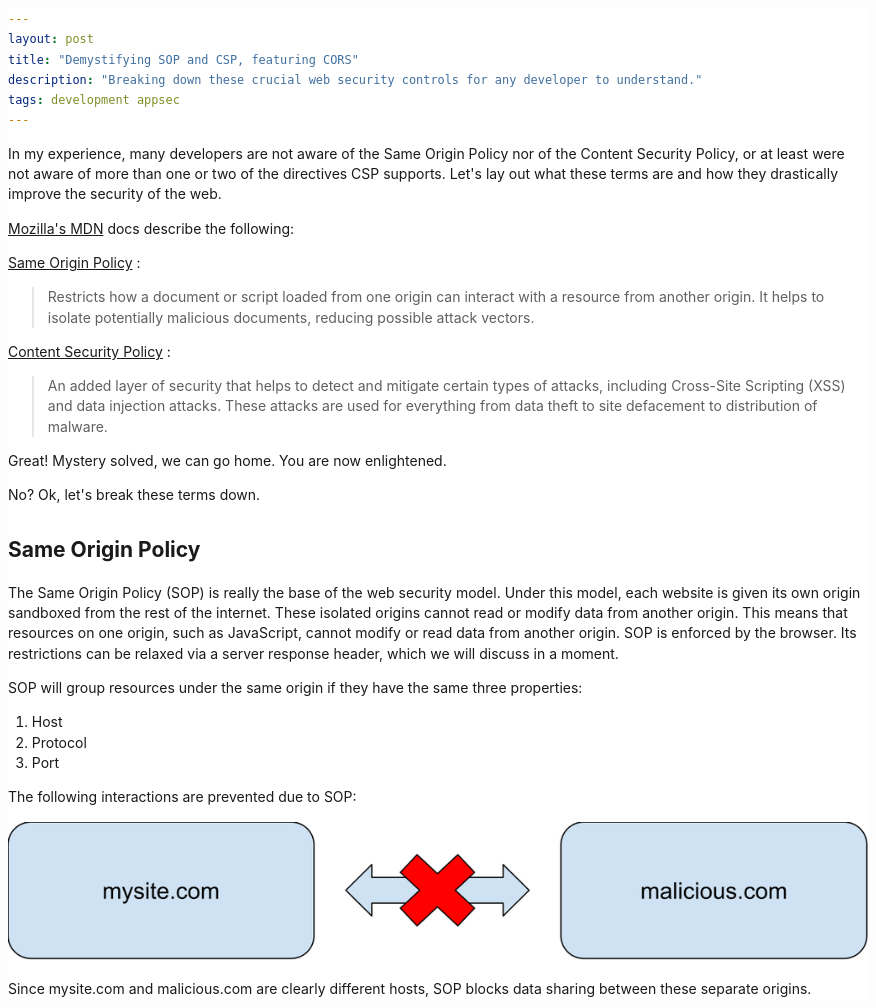 ```yaml
---
layout: post
title: "Demystifying SOP and CSP, featuring CORS"
description: "Breaking down these crucial web security controls for any developer to understand."
tags: development appsec
---
```


In my experience, many developers are not aware of the Same Origin Policy nor of the Content Security Policy, or at least were not aware of more than one or two of the directives CSP supports. Let's lay out what these terms are and how they drastically improve the security of the web.

[Mozilla's MDN][mdn] docs describe the following:

[Same Origin Policy][sop] :
> Restricts how a document or script loaded from one origin can interact with a resource from another origin. It helps to isolate potentially malicious documents, reducing possible attack vectors.

[Content Security Policy][csp] :
> An added layer of security that helps to detect and mitigate certain types of attacks, including Cross-Site Scripting (XSS) and data injection attacks. These attacks are used for everything from data theft to site defacement to distribution of malware.

Great! Mystery solved, we can go home. You are now enlightened.

No? Ok, let's break these terms down.

## Same Origin Policy

The Same Origin Policy (SOP) is really the base of the web security model. Under this model, each website is given its own origin sandboxed from the rest of the internet. These isolated origins cannot read or modify data from another origin. This means that resources on one origin, such as JavaScript, cannot modify or read data from another origin. SOP is enforced by the browser. Its restrictions can be relaxed via a server response header, which we will discuss in a moment.

SOP will group resources under the same origin if they have the same three properties:

1. Host
1. Protocol
1. Port

The following interactions are prevented due to SOP:

![Different host SOP violation](/assets/img/sop_csp/sop_host_malicious.svg)

Since mysite.com and malicious.com are clearly different hosts, SOP blocks data sharing between these separate origins.


[mdn]: https://developer.mozilla.org/en-US/
[sop]: https://developer.mozilla.org/en-US/docs/Web/Security/Same-origin_policy
[csp]: https://developer.mozilla.org/en-US/docs/Web/HTTP/CSP
[xss]: https://www.owasp.org/index.php/Cross-site_Scripting_(XSS)
[cors]: https://developer.mozilla.org/en-US/docs/Web/HTTP/CORS
[preflight]: https://developer.mozilla.org/en-US/docs/Glossary/Preflight_request
[cors followup]: https://enable-cors.org/index.html
[change domain]: https://developer.mozilla.org/en-US/docs/Web/Security/Same-origin_policy#Changing_origin
[preflight details]: https://developer.mozilla.org/en-US/docs/Web/HTTP/CORS#Simple_requests
[cors attacks]: https://portswigger.net/blog/exploiting-cors-misconfigurations-for-bitcoins-and-bounties
[sri]: https://developer.mozilla.org/en-US/docs/Web/Security/Subresource_Integrity
[csp directives]: https://developer.mozilla.org/en-US/docs/Web/HTTP/Headers/Content-Security-Policy#Directives
[clickjacking]: https://www.owasp.org/index.php/Clickjacking
[Report URI]: https://report-uri.com/
[sandboxing spec]: https://html.spec.whatwg.org/dev/origin.html#sandboxing
[google csp]: https://developers.google.com/web/fundamentals/security/csp/#real_world_usage
[cors support]: https://developer.mozilla.org/en-US/docs/Web/HTTP/CORS#Browser_compatibility